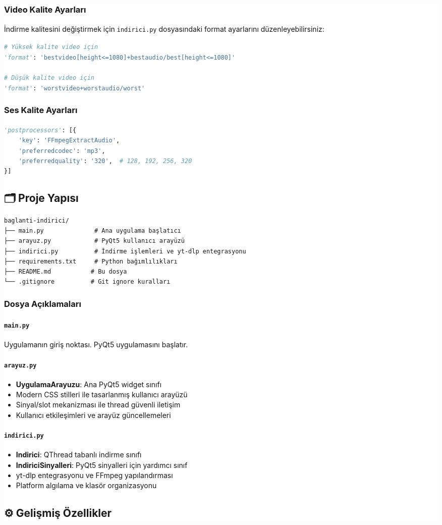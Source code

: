 ### Video Kalite Ayarları
İndirme kalitesini değiştirmek için `indirici.py` dosyasındaki format ayarlarını düzenleyebilirsiniz:

```python
# Yüksek kalite video için
'format': 'bestvideo[height<=1080]+bestaudio/best[height<=1080]'

# Düşük kalite video için
'format': 'worstvideo+worstaudio/worst'
```

### Ses Kalite Ayarları
```python
'postprocessors': [{
    'key': 'FFmpegExtractAudio',
    'preferredcodec': 'mp3',
    'preferredquality': '320',  # 128, 192, 256, 320
}]
```

## 🗂️ Proje Yapısı

```
baglanti-indirici/
├── main.py              # Ana uygulama başlatıcı
├── arayuz.py            # PyQt5 kullanıcı arayüzü
├── indirici.py          # İndirme işlemleri ve yt-dlp entegrasyonu
├── requirements.txt     # Python bağımlılıkları
├── README.md           # Bu dosya
└── .gitignore          # Git ignore kuralları
```

### Dosya Açıklamaları

#### `main.py`
Uygulamanın giriş noktası. PyQt5 uygulamasını başlatır.

#### `arayuz.py`
- **UygulamaArayuzu**: Ana PyQt5 widget sınıfı
- Modern CSS stilleri ile tasarlanmış kullanıcı arayüzü
- Sinyal/slot mekanizması ile thread güvenli iletişim
- Kullanıcı etkileşimleri ve arayüz güncellemeleri

#### `indirici.py`
- **Indirici**: QThread tabanlı indirme sınıfı
- **IndiriciSinyalleri**: PyQt5 sinyalleri için yardımcı sınıf
- yt-dlp entegrasyonu ve FFmpeg yapılandırması
- Platform algılama ve klasör organizasyonu

## ⚙️ Gelişmiş Özellikler
